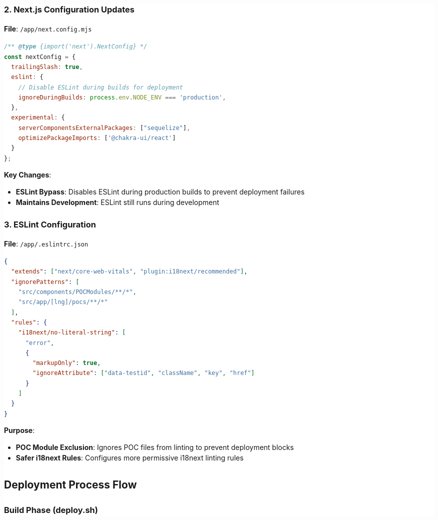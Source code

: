 ### 2. Next.js Configuration Updates

**File**: `/app/next.config.mjs`

```javascript
/** @type {import('next').NextConfig} */
const nextConfig = {
  trailingSlash: true,
  eslint: {
    // Disable ESLint during builds for deployment
    ignoreDuringBuilds: process.env.NODE_ENV === 'production',
  },
  experimental: {
    serverComponentsExternalPackages: ["sequelize"],
    optimizePackageImports: ['@chakra-ui/react']
  }
};
```

**Key Changes**:
- **ESLint Bypass**: Disables ESLint during production builds to prevent deployment failures
- **Maintains Development**: ESLint still runs during development

### 3. ESLint Configuration

**File**: `/app/.eslintrc.json`

```json
{
  "extends": ["next/core-web-vitals", "plugin:i18next/recommended"],
  "ignorePatterns": [
    "src/components/POCModules/**/*",
    "src/app/[lng]/pocs/**/*"
  ],
  "rules": {
    "i18next/no-literal-string": [
      "error",
      {
        "markupOnly": true,
        "ignoreAttribute": ["data-testid", "className", "key", "href"]
      }
    ]
  }
}
```

**Purpose**:
- **POC Module Exclusion**: Ignores POC files from linting to prevent deployment blocks
- **Safer i18next Rules**: Configures more permissive i18next linting rules

## Deployment Process Flow

### Build Phase (deploy.sh)

